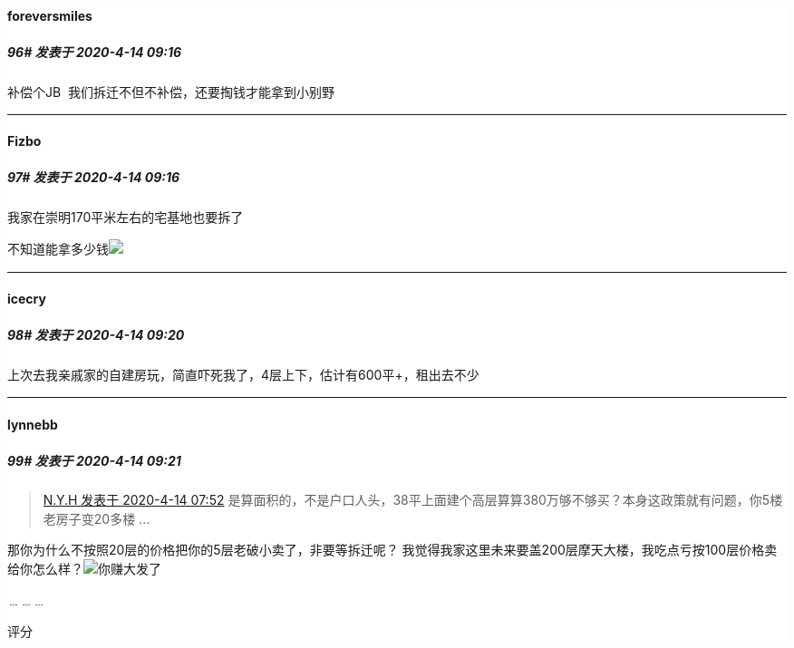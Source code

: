 ####  foreversmiles  
##### 96#       发表于 2020-4-14 09:16




补偿个JB  我们拆迁不但不补偿，还要掏钱才能拿到小别野







-----

####  Fizbo  
##### 97#       发表于 2020-4-14 09:16




 我家在崇明170平米左右的宅基地也要拆了

不知道能拿多少钱<img src="https://static.saraba1st.com/image/smiley/face2017/001.png" referrerpolicy="no-referrer">







-----

####  icecry  
##### 98#       发表于 2020-4-14 09:20




上次去我亲戚家的自建房玩，简直吓死我了，4层上下，估计有600平+，租出去不少







-----

####  lynnebb  
##### 99#       发表于 2020-4-14 09:21



<blockquote><a href="httphttps://bbs.saraba1st.com/2b/forum.php?mod=redirect&amp;goto=findpost&amp;pid=47072122&amp;ptid=1923954" target="_blank">N.Y.H 发表于 2020-4-14 07:52</a>
是算面积的，不是户口人头，38平上面建个高层算算380万够不够买？本身这政策就有问题，你5楼老房子变20多楼 ...</blockquote>
那你为什么不按照20层的价格把你的5层老破小卖了，非要等拆迁呢？
我觉得我家这里未来要盖200层摩天大楼，我吃点亏按100层价格卖给你怎么样？<img src="https://static.saraba1st.com/image/smiley/face2017/049.png" referrerpolicy="no-referrer">你赚大发了



﹍﹍﹍

评分
